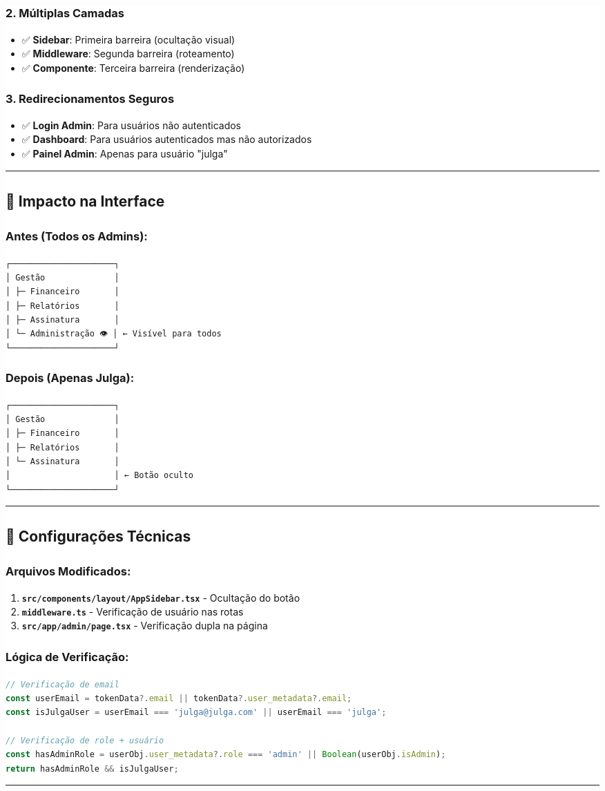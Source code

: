 ### **2. Múltiplas Camadas**
- ✅ **Sidebar**: Primeira barreira (ocultação visual)
- ✅ **Middleware**: Segunda barreira (roteamento)
- ✅ **Componente**: Terceira barreira (renderização)

### **3. Redirecionamentos Seguros**
- ✅ **Login Admin**: Para usuários não autenticados
- ✅ **Dashboard**: Para usuários autenticados mas não autorizados
- ✅ **Painel Admin**: Apenas para usuário "julga"

---

## 📱 **Impacto na Interface**

### **Antes (Todos os Admins):**
```
┌─────────────────────┐
│ Gestão              │
│ ├─ Financeiro       │
│ ├─ Relatórios       │
│ ├─ Assinatura       │
│ └─ Administração 👁️ │ ← Visível para todos
└─────────────────────┘
```

### **Depois (Apenas Julga):**
```
┌─────────────────────┐
│ Gestão              │
│ ├─ Financeiro       │
│ ├─ Relatórios       │
│ └─ Assinatura       │
│                     │ ← Botão oculto
└─────────────────────┘
```

---

## 🔧 **Configurações Técnicas**

### **Arquivos Modificados:**
1. **`src/components/layout/AppSidebar.tsx`** - Ocultação do botão
2. **`middleware.ts`** - Verificação de usuário nas rotas
3. **`src/app/admin/page.tsx`** - Verificação dupla na página

### **Lógica de Verificação:**
```typescript
// Verificação de email
const userEmail = tokenData?.email || tokenData?.user_metadata?.email;
const isJulgaUser = userEmail === 'julga@julga.com' || userEmail === 'julga';

// Verificação de role + usuário
const hasAdminRole = userObj.user_metadata?.role === 'admin' || Boolean(userObj.isAdmin);
return hasAdminRole && isJulgaUser;
```

---